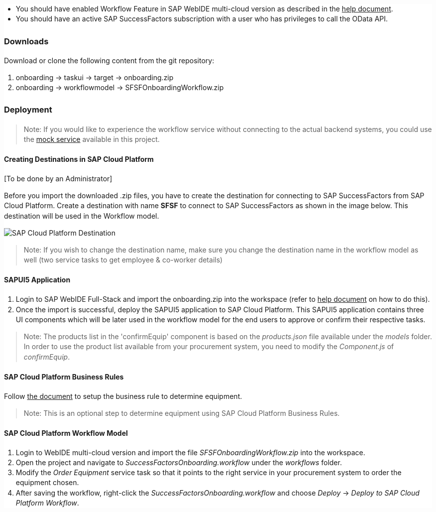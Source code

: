  - You should have enabled Workflow Feature in SAP WebIDE multi-cloud version as described in the [help document](https://uacp2.hana.ondemand.com/viewer/f63bbdc234ce4211ab2cdb44564a0acd/Cloud/en-US/07adfa6d819a42e9966e63de1a654de4.html).
 - You should have an active SAP SuccessFactors subscription with a user who has privileges to call the OData API.

### **Downloads**
Download or clone the following content from the git repository:
1. onboarding -> taskui -> target -> onboarding.zip
2. onboarding -> workflowmodel -> SFSFOnboardingWorkflow.zip

### **Deployment**
> Note: If you would like to experience the workflow service without connecting to the actual backend systems, you could use the [mock service](https://github.com/SAP/cloud-workflow-sfsf-ext/blob/master/onboarding/MockService) available in this project.

#### **Creating Destinations in SAP Cloud Platform**
[To be done by an Administrator]

Before you import the downloaded .zip files, you have to create the destination for connecting to SAP SuccessFactors from SAP Cloud Platform. Create a destination with name **SFSF** to connect to SAP SuccessFactors as shown in the image below. This destination will be used in the Workflow model.

![SAP Cloud Platform Destination](https://github.com/SAP/cloud-workflow-sfsf-ext/blob/master/onboarding/images/Destination.jpg)
	
> Note: If you wish to change the destination name, make sure you change the destination name in the workflow model as well (two service tasks to get employee & co-worker details)
	
#### **SAPUI5 Application**
1. Login to SAP WebIDE Full-Stack and import the onboarding.zip into the workspace (refer to [help document](https://help.hana.ondemand.com/webide/frameset.htm?344e8c91e33b4ae8b4032709c45776a3.html) on how to do this).
2. Once the import is successful, deploy the SAPUI5 application to SAP Cloud Platform.
This SAPUI5 application contains three UI components which will be later used in the workflow model for the end users to approve or confirm their respective tasks.

> Note: The products list in the 'confirmEquip' component is based on the *products.json* file available under the *models* folder. In order to use the product list available from your procurement system, you need to modify the *Component.js* of *confirmEquip*.

#### **SAP Cloud Platform Business Rules**
Follow [the document](https://github.com/SAP/cloud-workflow-sfsf-ext/blob/master/onboarding/businessrule/ModelBusinessRules.docx?raw=true) to setup the business rule to determine equipment.
> Note: This is an optional step to determine equipment using SAP Cloud Platform Business Rules.

#### **SAP Cloud Platform Workflow Model**
1. Login to WebIDE multi-cloud version and import the file *SFSFOnboardingWorkflow.zip* into the workspace.
2. Open the project and navigate to *SuccessFactorsOnboarding.workflow* under the *workflows* folder. 
3. Modify the *Order Equipment* service task so that it points to the right service in your procurement system to order the equipment chosen.
4. After saving the workflow, right-click the *SuccessFactorsOnboarding.workflow* and choose *Deploy* -> *Deploy to SAP Cloud Platform Workflow*.
